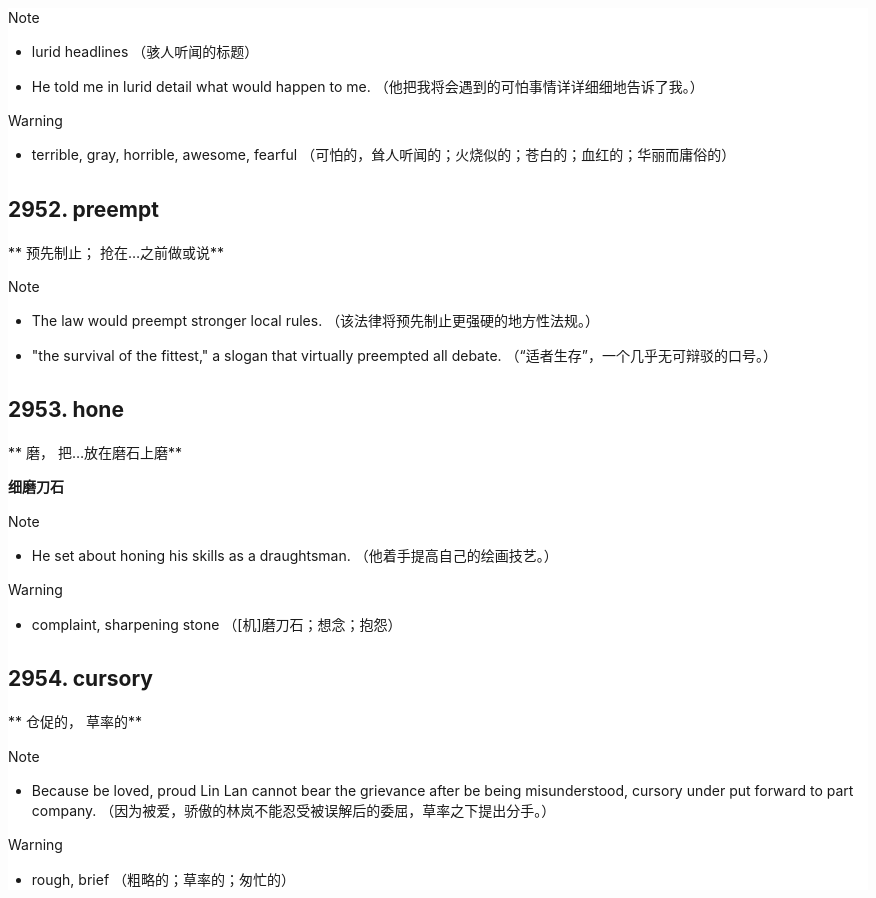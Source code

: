 > [!NOTE]
>
> - lurid headlines （骇人听闻的标题）
>
> - He told me in lurid detail what would happen to me. （他把我将会遇到的可怕事情详详细细地告诉了我。）
>

> [!WARNING]
>
> - terrible, gray, horrible, awesome, fearful （可怕的，耸人听闻的；火烧似的；苍白的；血红的；华丽而庸俗的）
>

## 2952. preempt

** 预先制止； 抢在…之前做或说**

> [!NOTE]
>
> - The law would preempt stronger local rules. （该法律将预先制止更强硬的地方性法规。）
>
> - "the survival of the fittest," a slogan that virtually preempted all debate. （“适者生存”，一个几乎无可辩驳的口号。）
>

## 2953. hone

**  磨， 把…放在磨石上磨**

**细磨刀石**

> [!NOTE]
>
> - He set about honing his skills as a draughtsman. （他着手提高自己的绘画技艺。）
>

> [!WARNING]
>
> - complaint, sharpening stone （[机]磨刀石；想念；抱怨）
>

## 2954. cursory

** 仓促的， 草率的**

> [!NOTE]
>
> - Because be loved, proud Lin Lan cannot bear the grievance after be being misunderstood, cursory under put forward to part company. （因为被爱，骄傲的林岚不能忍受被误解后的委屈，草率之下提出分手。）
>

> [!WARNING]
>
> - rough, brief （粗略的；草率的；匆忙的）
>
